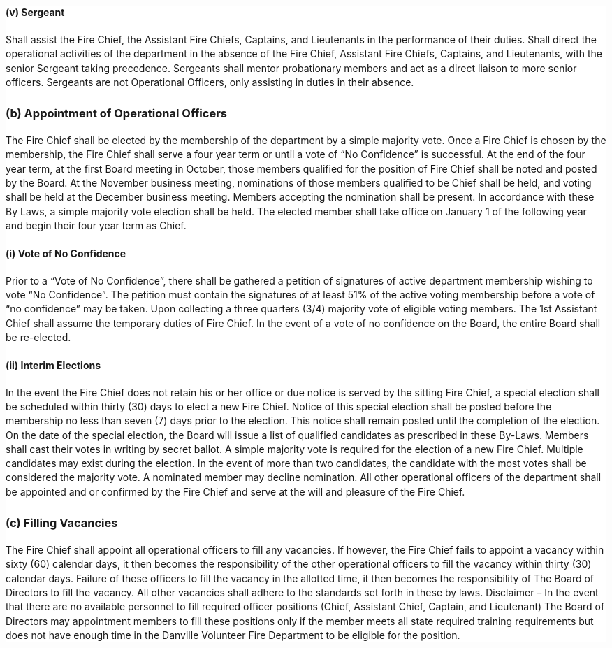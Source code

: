 #### (v) Sergeant
Shall assist the Fire Chief, the Assistant Fire Chiefs, Captains, and Lieutenants
in the performance of their duties. Shall direct the operational activities of the
department in the absence of the Fire Chief, Assistant Fire Chiefs, Captains,
and Lieutenants, with the senior Sergeant taking precedence. Sergeants shall
mentor probationary members and act as a direct liaison to more senior
officers. Sergeants are not Operational Officers, only assisting in duties in their
absence.

### (b) Appointment of Operational Officers
The Fire Chief shall be elected by the membership of the department by a simple
majority vote. Once a Fire Chief is chosen by the membership, the Fire Chief shall
serve a four year term or until a vote of “No Confidence” is successful. At the end
of the four year term, at the first Board meeting in October, those members
qualified for the position of Fire Chief shall be noted and posted by the Board. At
the November business meeting, nominations of those members qualified to be
Chief shall be held, and voting shall be held at the December business meeting.
Members accepting the nomination shall be present. In accordance with these By
Laws, a simple majority vote election shall be held. The elected member shall
take office on January 1 of the following year and begin their four year term as
Chief.

#### (i) Vote of No Confidence
Prior to a “Vote of No Confidence”, there shall be gathered a petition of
signatures of active department membership wishing to vote “No Confidence”.
The petition must contain the signatures of at least 51% of the active voting
membership before a vote of “no confidence” may be taken. Upon collecting a
three quarters (3/4) majority vote of eligible voting members. The 1st Assistant
Chief shall assume the temporary duties of Fire Chief. In the event of a vote of
no confidence on the Board, the entire Board shall be re-elected.

#### (ii) Interim Elections
In the event the Fire Chief does not retain his or her office or due notice is
served by the sitting Fire Chief, a special election shall be scheduled within
thirty (30) days to elect a new Fire Chief. Notice of this special election shall be
posted before the membership no less than seven (7) days prior to the election.
This notice shall remain posted until the completion of the election. On the date
of the special election, the Board will issue a list of qualified candidates as
prescribed in these By-Laws. Members shall cast their votes in writing by secret
ballot. A simple majority vote is required for the election of a new Fire Chief.
Multiple candidates may exist during the election. In the event of more than two
candidates, the candidate with the most votes shall be considered the majority
vote. A nominated member may decline nomination.
All other operational officers of the department shall be appointed and or
confirmed by the Fire Chief and serve at the will and pleasure of the Fire Chief.

### (c) Filling Vacancies
The Fire Chief shall appoint all operational officers to fill any vacancies. If however,
the Fire Chief fails to appoint a vacancy within sixty (60) calendar days, it then
becomes the responsibility of the other operational officers to fill the vacancy within
thirty (30) calendar days. Failure of these officers to fill the vacancy in the allotted
time, it then becomes the responsibility of The Board of Directors to fill the vacancy.
All other vacancies shall adhere to the standards set forth in these by laws.
Disclaimer – In the event that there are no available personnel to fill required officer
positions (Chief, Assistant Chief, Captain, and Lieutenant) The Board of Directors
may appointment members to fill these positions only if the member meets all state
required training requirements but does not have enough time in the Danville
Volunteer Fire Department to be eligible for the position.
